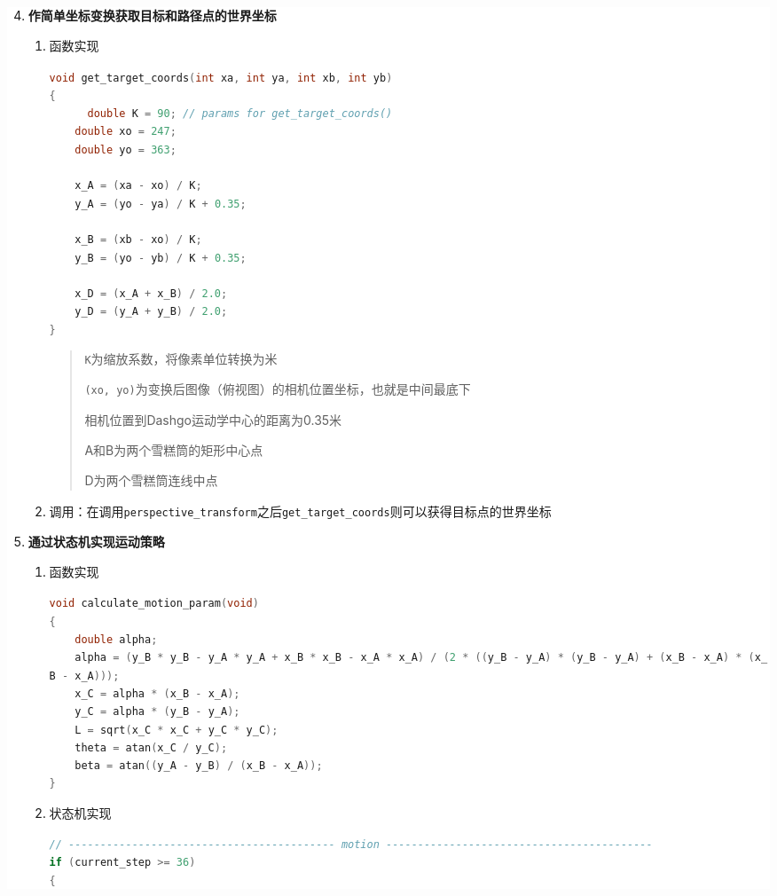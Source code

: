 4. **作简单坐标变换获取目标和路径点的世界坐标**

   1. 函数实现

      ```c++
      void get_target_coords(int xa, int ya, int xb, int yb)
      {
        	double K = 90; // params for get_target_coords()
          double xo = 247;
          double yo = 363;
      
          x_A = (xa - xo) / K;
          y_A = (yo - ya) / K + 0.35;
      
          x_B = (xb - xo) / K;
          y_B = (yo - yb) / K + 0.35;
      
          x_D = (x_A + x_B) / 2.0;
          y_D = (y_A + y_B) / 2.0;
      }
      ```

      > `K`为缩放系数，将像素单位转换为米
      >
      > `(xo, yo)`为变换后图像（俯视图）的相机位置坐标，也就是中间最底下
      >
      > 相机位置到Dashgo运动学中心的距离为0.35米
      >
      > A和B为两个雪糕筒的矩形中心点
      >
      > D为两个雪糕筒连线中点

   2. 调用：在调用`perspective_transform`之后`get_target_coords`则可以获得目标点的世界坐标

5. **通过状态机实现运动策略**

   1. 函数实现

      ```c++
      void calculate_motion_param(void)
      {
          double alpha;
          alpha = (y_B * y_B - y_A * y_A + x_B * x_B - x_A * x_A) / (2 * ((y_B - y_A) * (y_B - y_A) + (x_B - x_A) * (x_B - x_A)));
          x_C = alpha * (x_B - x_A);
          y_C = alpha * (y_B - y_A);
          L = sqrt(x_C * x_C + y_C * y_C);
          theta = atan(x_C / y_C);
          beta = atan((y_A - y_B) / (x_B - x_A));
      }
      ```

   2. 状态机实现

      ```c++
      // ------------------------------------------ motion ------------------------------------------
      if (current_step >= 36)
      {
      